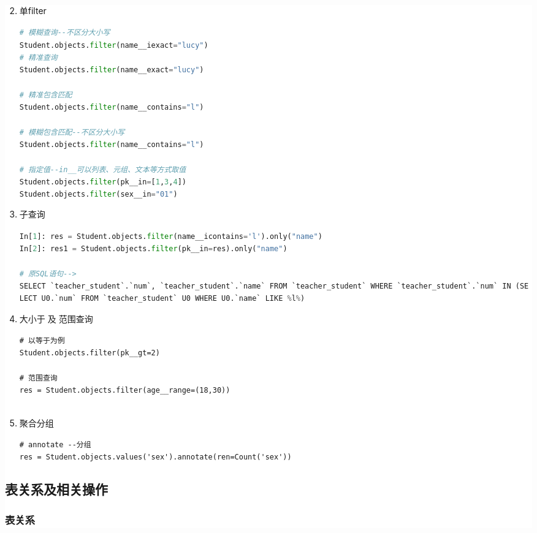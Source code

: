 2. 单filter

   ```python
   # 模糊查询--不区分大小写
   Student.objects.filter(name__iexact="lucy")
   # 精准查询
   Student.objects.filter(name__exact="lucy")
   
   # 精准包含匹配
   Student.objects.filter(name__contains="l")
   
   # 模糊包含匹配--不区分大小写
   Student.objects.filter(name__contains="l")
   
   # 指定值--in__可以列表、元组、文本等方式取值
   Student.objects.filter(pk__in=[1,3,4])
   Student.objects.filter(sex__in="01")
   
   ```

3. 子查询

   ```python shell
   In[1]: res = Student.objects.filter(name__icontains='l').only("name")
   In[2]: res1 = Student.objects.filter(pk__in=res).only("name")
   
   # 原SQL语句-->
   SELECT `teacher_student`.`num`, `teacher_student`.`name` FROM `teacher_student` WHERE `teacher_student`.`num` IN (SELECT U0.`num` FROM `teacher_student` U0 WHERE U0.`name` LIKE %l%)
   ```

4. 大小于 及 范围查询

   ```
   # 以等于为例
   Student.objects.filter(pk__gt=2)
   
   # 范围查询
   res = Student.objects.filter(age__range=(18,30))
   
   
   ```

5. 聚合分组

   ```
   # annotate --分组
   res = Student.objects.values('sex').annotate(ren=Count('sex'))
   ```



## 表关系及相关操作

### 表关系
